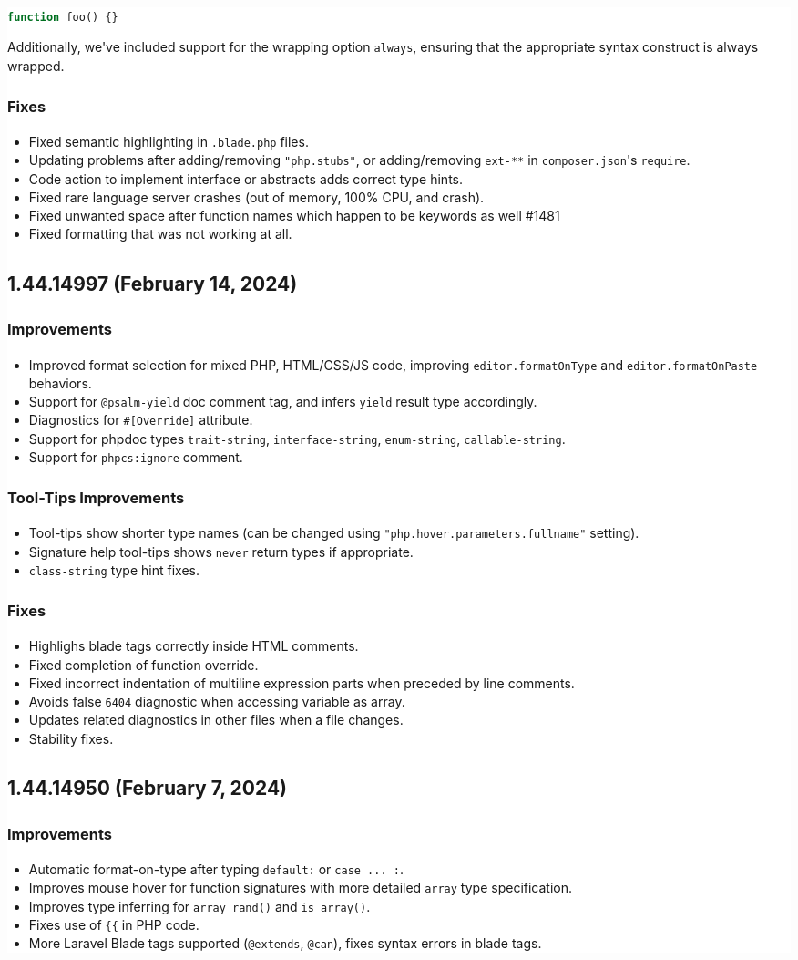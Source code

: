 ```php
function foo() {}
```

Additionally, we've included support for the wrapping option `always`, ensuring that the appropriate syntax construct is always wrapped.

### Fixes

- Fixed semantic highlighting in `.blade.php` files.
- Updating problems after adding/removing `"php.stubs"`, or adding/removing `ext-**` in `composer.json`'s `require`.
- Code action to implement interface or abstracts adds correct type hints.
- Fixed rare language server crashes (out of memory, 100% CPU, and crash).
- Fixed unwanted space after function names which happen to be keywords as well [#1481](https://community.devsense.com/d/1481-space-after-if-as-a-formatting-rule)
- Fixed formatting that was not working at all.

## 1.44.14997 (February 14, 2024)

### Improvements

- Improved format selection for mixed PHP, HTML/CSS/JS code, improving `editor.formatOnType` and `editor.formatOnPaste` behaviors.
- Support for `@psalm-yield` doc comment tag, and infers `yield` result type accordingly.
- Diagnostics for `#[Override]` attribute.
- Support for phpdoc types `trait-string`, `interface-string`, `enum-string`, `callable-string`.
- Support for `phpcs:ignore` comment.

### Tool-Tips Improvements

- Tool-tips show shorter type names (can be changed using `"php.hover.parameters.fullname"` setting).
- Signature help tool-tips shows `never` return types if appropriate.
- `class-string` type hint fixes.

### Fixes

- Highlighs blade tags correctly inside HTML comments.
- Fixed completion of function override.
- Fixed incorrect indentation of multiline expression parts when preceded by line comments.
- Avoids false `6404` diagnostic when accessing variable as array.
- Updates related diagnostics in other files when a file changes.
- Stability fixes.

## 1.44.14950 (February 7, 2024)

### Improvements

- Automatic format-on-type after typing `default:` or `case ... :`.
- Improves mouse hover for function signatures with more detailed `array` type specification.
- Improves type inferring for `array_rand()` and `is_array()`.
- Fixes use of `{{` in PHP code.
- More Laravel Blade tags supported (`@extends`, `@can`), fixes syntax errors in blade tags.
